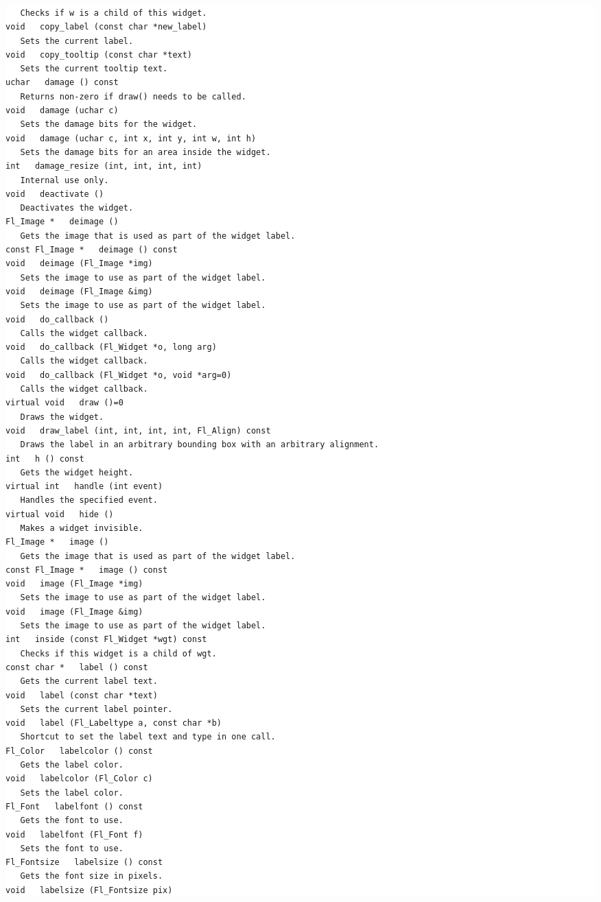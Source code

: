        Checks if w is a child of this widget. 
    void   copy_label (const char *new_label)
       Sets the current label. 
    void   copy_tooltip (const char *text)
       Sets the current tooltip text. 
    uchar   damage () const
       Returns non-zero if draw() needs to be called. 
    void   damage (uchar c)
       Sets the damage bits for the widget. 
    void   damage (uchar c, int x, int y, int w, int h)
       Sets the damage bits for an area inside the widget. 
    int   damage_resize (int, int, int, int)
       Internal use only. 
    void   deactivate ()
       Deactivates the widget. 
    Fl_Image *   deimage ()
       Gets the image that is used as part of the widget label. 
    const Fl_Image *   deimage () const
    void   deimage (Fl_Image *img)
       Sets the image to use as part of the widget label. 
    void   deimage (Fl_Image &img)
       Sets the image to use as part of the widget label. 
    void   do_callback ()
       Calls the widget callback. 
    void   do_callback (Fl_Widget *o, long arg)
       Calls the widget callback. 
    void   do_callback (Fl_Widget *o, void *arg=0)
       Calls the widget callback. 
    virtual void   draw ()=0
       Draws the widget. 
    void   draw_label (int, int, int, int, Fl_Align) const
       Draws the label in an arbitrary bounding box with an arbitrary alignment. 
    int   h () const
       Gets the widget height. 
    virtual int   handle (int event)
       Handles the specified event. 
    virtual void   hide ()
       Makes a widget invisible. 
    Fl_Image *   image ()
       Gets the image that is used as part of the widget label. 
    const Fl_Image *   image () const
    void   image (Fl_Image *img)
       Sets the image to use as part of the widget label. 
    void   image (Fl_Image &img)
       Sets the image to use as part of the widget label. 
    int   inside (const Fl_Widget *wgt) const
       Checks if this widget is a child of wgt. 
    const char *   label () const
       Gets the current label text. 
    void   label (const char *text)
       Sets the current label pointer. 
    void   label (Fl_Labeltype a, const char *b)
       Shortcut to set the label text and type in one call. 
    Fl_Color   labelcolor () const
       Gets the label color. 
    void   labelcolor (Fl_Color c)
       Sets the label color. 
    Fl_Font   labelfont () const
       Gets the font to use. 
    void   labelfont (Fl_Font f)
       Sets the font to use. 
    Fl_Fontsize   labelsize () const
       Gets the font size in pixels. 
    void   labelsize (Fl_Fontsize pix)